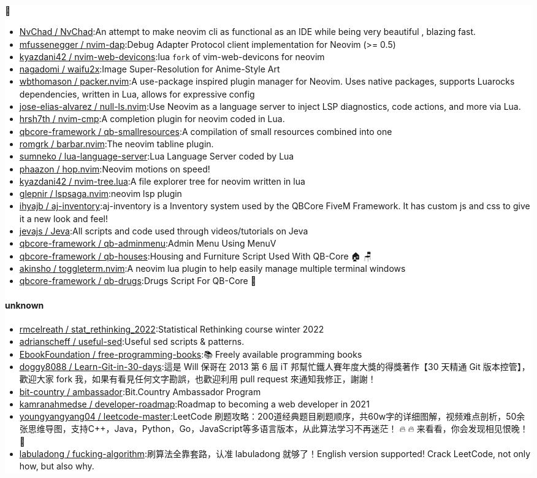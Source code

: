 💪
* [NvChad / NvChad](https://github.com/NvChad/NvChad):An attempt to make neovim cli as functional as an IDE while being very beautiful , blazing fast.
* [mfussenegger / nvim-dap](https://github.com/mfussenegger/nvim-dap):Debug Adapter Protocol client implementation for Neovim (>= 0.5)
* [kyazdani42 / nvim-web-devicons](https://github.com/kyazdani42/nvim-web-devicons):lua `fork` of vim-web-devicons for neovim
* [nagadomi / waifu2x](https://github.com/nagadomi/waifu2x):Image Super-Resolution for Anime-Style Art
* [wbthomason / packer.nvim](https://github.com/wbthomason/packer.nvim):A use-package inspired plugin manager for Neovim. Uses native packages, supports Luarocks dependencies, written in Lua, allows for expressive config
* [jose-elias-alvarez / null-ls.nvim](https://github.com/jose-elias-alvarez/null-ls.nvim):Use Neovim as a language server to inject LSP diagnostics, code actions, and more via Lua.
* [hrsh7th / nvim-cmp](https://github.com/hrsh7th/nvim-cmp):A completion plugin for neovim coded in Lua.
* [qbcore-framework / qb-smallresources](https://github.com/qbcore-framework/qb-smallresources):A compilation of small resources combined into one
* [romgrk / barbar.nvim](https://github.com/romgrk/barbar.nvim):The neovim tabline plugin.
* [sumneko / lua-language-server](https://github.com/sumneko/lua-language-server):Lua Language Server coded by Lua
* [phaazon / hop.nvim](https://github.com/phaazon/hop.nvim):Neovim motions on speed!
* [kyazdani42 / nvim-tree.lua](https://github.com/kyazdani42/nvim-tree.lua):A file explorer tree for neovim written in lua
* [glepnir / lspsaga.nvim](https://github.com/glepnir/lspsaga.nvim):neovim lsp plugin
* [ihyajb / aj-inventory](https://github.com/ihyajb/aj-inventory):aj-inventory is a Inventory system used by the QBCore FiveM Framework. It has custom js and css to give it a new look and feel!
* [jevajs / Jeva](https://github.com/jevajs/Jeva):All scripts and code used through videos/tutorials on Jeva
* [qbcore-framework / qb-adminmenu](https://github.com/qbcore-framework/qb-adminmenu):Admin Menu Using MenuV
* [qbcore-framework / qb-houses](https://github.com/qbcore-framework/qb-houses):Housing and Furniture Script Used With QB-Core
🏠
🪑
* [akinsho / toggleterm.nvim](https://github.com/akinsho/toggleterm.nvim):A neovim lua plugin to help easily manage multiple terminal windows
* [qbcore-framework / qb-drugs](https://github.com/qbcore-framework/qb-drugs):Drugs Script For QB-Core
🌿

#### unknown
* [rmcelreath / stat_rethinking_2022](https://github.com/rmcelreath/stat_rethinking_2022):Statistical Rethinking course winter 2022
* [adrianscheff / useful-sed](https://github.com/adrianscheff/useful-sed):Useful sed scripts & patterns.
* [EbookFoundation / free-programming-books](https://github.com/EbookFoundation/free-programming-books):📚
Freely available programming books
* [doggy8088 / Learn-Git-in-30-days](https://github.com/doggy8088/Learn-Git-in-30-days):這是 Will 保哥在 2013 第 6 屆 iT 邦幫忙鐵人賽年度大獎的得獎著作【30 天精通 Git 版本控管】，歡迎大家 fork 我，如果有看見任何文字勘誤，也歡迎利用 pull request 來通知我修正，謝謝！
* [bit-country / ambassador](https://github.com/bit-country/ambassador):Bit.Country Ambassador Program
* [kamranahmedse / developer-roadmap](https://github.com/kamranahmedse/developer-roadmap):Roadmap to becoming a web developer in 2021
* [youngyangyang04 / leetcode-master](https://github.com/youngyangyang04/leetcode-master):LeetCode 刷题攻略：200道经典题目刷题顺序，共60w字的详细图解，视频难点剖析，50余张思维导图，支持C++，Java，Python，Go，JavaScript等多语言版本，从此算法学习不再迷茫！
🔥
🔥
来看看，你会发现相见恨晚！
🚀
* [labuladong / fucking-algorithm](https://github.com/labuladong/fucking-algorithm):刷算法全靠套路，认准 labuladong 就够了！English version supported! Crack LeetCode, not only how, but also why.